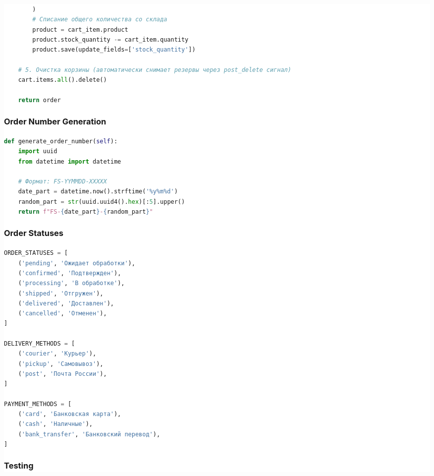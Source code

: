 ```python
        )
        # Списание общего количества со склада
        product = cart_item.product
        product.stock_quantity -= cart_item.quantity
        product.save(update_fields=['stock_quantity'])

    # 5. Очистка корзины (автоматически снимает резервы через post_delete сигнал)
    cart.items.all().delete()

    return order
```

### Order Number Generation

```python
def generate_order_number(self):
    import uuid
    from datetime import datetime
    
    # Формат: FS-YYMMDD-XXXXX
    date_part = datetime.now().strftime('%y%m%d')
    random_part = str(uuid.uuid4().hex)[:5].upper()
    return f"FS-{date_part}-{random_part}"
```

### Order Statuses

```python
ORDER_STATUSES = [
    ('pending', 'Ожидает обработки'),
    ('confirmed', 'Подтвержден'),
    ('processing', 'В обработке'),
    ('shipped', 'Отгружен'),
    ('delivered', 'Доставлен'),
    ('cancelled', 'Отменен'),
]

DELIVERY_METHODS = [
    ('courier', 'Курьер'),
    ('pickup', 'Самовывоз'),
    ('post', 'Почта России'),
]

PAYMENT_METHODS = [
    ('card', 'Банковская карта'),
    ('cash', 'Наличные'),
    ('bank_transfer', 'Банковский перевод'),
]
```

### Testing
